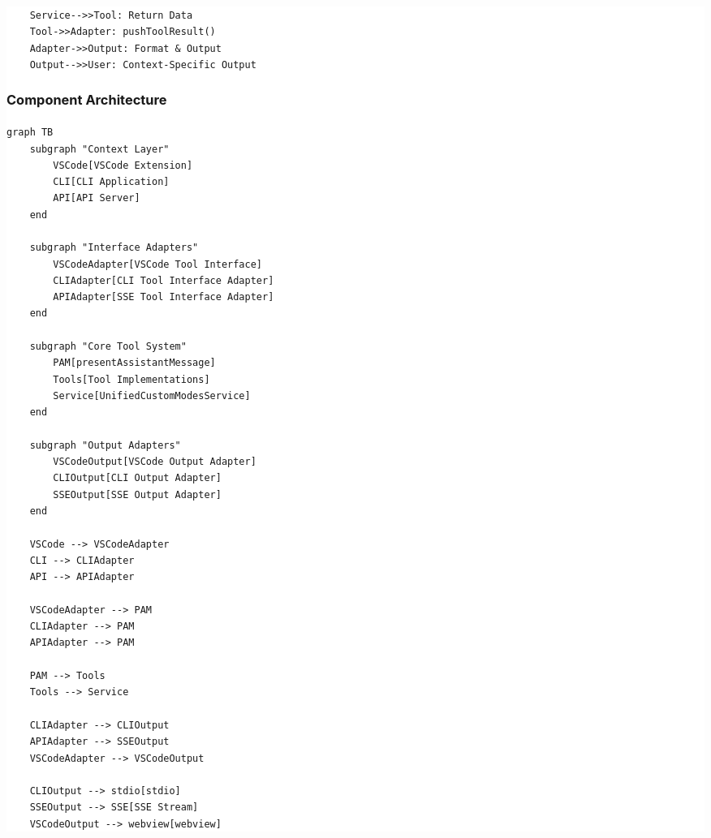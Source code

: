```mermaid
    Service-->>Tool: Return Data
    Tool->>Adapter: pushToolResult()
    Adapter->>Output: Format & Output
    Output-->>User: Context-Specific Output
```

### Component Architecture

```mermaid
graph TB
    subgraph "Context Layer"
        VSCode[VSCode Extension]
        CLI[CLI Application]
        API[API Server]
    end

    subgraph "Interface Adapters"
        VSCodeAdapter[VSCode Tool Interface]
        CLIAdapter[CLI Tool Interface Adapter]
        APIAdapter[SSE Tool Interface Adapter]
    end

    subgraph "Core Tool System"
        PAM[presentAssistantMessage]
        Tools[Tool Implementations]
        Service[UnifiedCustomModesService]
    end

    subgraph "Output Adapters"
        VSCodeOutput[VSCode Output Adapter]
        CLIOutput[CLI Output Adapter]
        SSEOutput[SSE Output Adapter]
    end

    VSCode --> VSCodeAdapter
    CLI --> CLIAdapter
    API --> APIAdapter

    VSCodeAdapter --> PAM
    CLIAdapter --> PAM
    APIAdapter --> PAM

    PAM --> Tools
    Tools --> Service

    CLIAdapter --> CLIOutput
    APIAdapter --> SSEOutput
    VSCodeAdapter --> VSCodeOutput

    CLIOutput --> stdio[stdio]
    SSEOutput --> SSE[SSE Stream]
    VSCodeOutput --> webview[webview]
```
